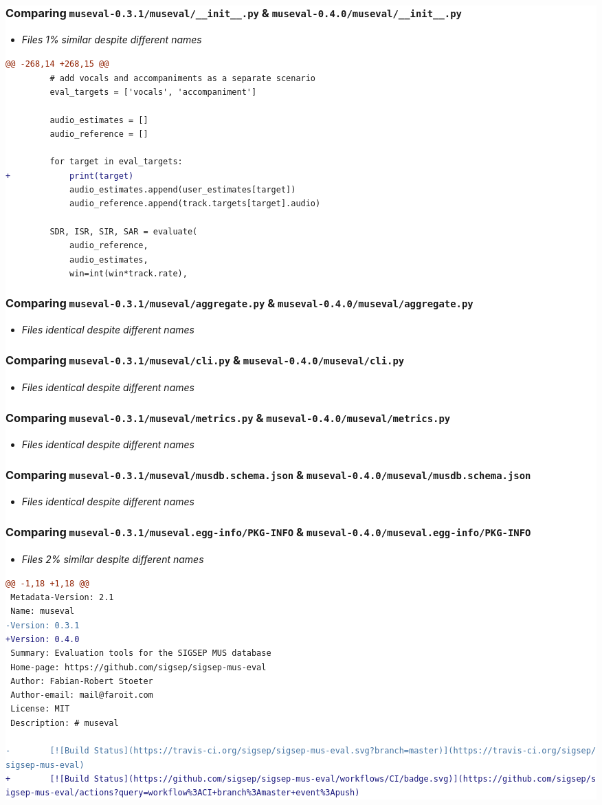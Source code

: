 ### Comparing `museval-0.3.1/museval/__init__.py` & `museval-0.4.0/museval/__init__.py`

 * *Files 1% similar despite different names*

```diff
@@ -268,14 +268,15 @@
         # add vocals and accompaniments as a separate scenario
         eval_targets = ['vocals', 'accompaniment']
 
         audio_estimates = []
         audio_reference = []
 
         for target in eval_targets:
+            print(target)
             audio_estimates.append(user_estimates[target])
             audio_reference.append(track.targets[target].audio)
 
         SDR, ISR, SIR, SAR = evaluate(
             audio_reference,
             audio_estimates,
             win=int(win*track.rate),
```

### Comparing `museval-0.3.1/museval/aggregate.py` & `museval-0.4.0/museval/aggregate.py`

 * *Files identical despite different names*

### Comparing `museval-0.3.1/museval/cli.py` & `museval-0.4.0/museval/cli.py`

 * *Files identical despite different names*

### Comparing `museval-0.3.1/museval/metrics.py` & `museval-0.4.0/museval/metrics.py`

 * *Files identical despite different names*

### Comparing `museval-0.3.1/museval/musdb.schema.json` & `museval-0.4.0/museval/musdb.schema.json`

 * *Files identical despite different names*

### Comparing `museval-0.3.1/museval.egg-info/PKG-INFO` & `museval-0.4.0/museval.egg-info/PKG-INFO`

 * *Files 2% similar despite different names*

```diff
@@ -1,18 +1,18 @@
 Metadata-Version: 2.1
 Name: museval
-Version: 0.3.1
+Version: 0.4.0
 Summary: Evaluation tools for the SIGSEP MUS database
 Home-page: https://github.com/sigsep/sigsep-mus-eval
 Author: Fabian-Robert Stoeter
 Author-email: mail@faroit.com
 License: MIT
 Description: # museval
         
-        [![Build Status](https://travis-ci.org/sigsep/sigsep-mus-eval.svg?branch=master)](https://travis-ci.org/sigsep/sigsep-mus-eval)
+        [![Build Status](https://github.com/sigsep/sigsep-mus-eval/workflows/CI/badge.svg)](https://github.com/sigsep/sigsep-mus-eval/actions?query=workflow%3ACI+branch%3Amaster+event%3Apush)
```